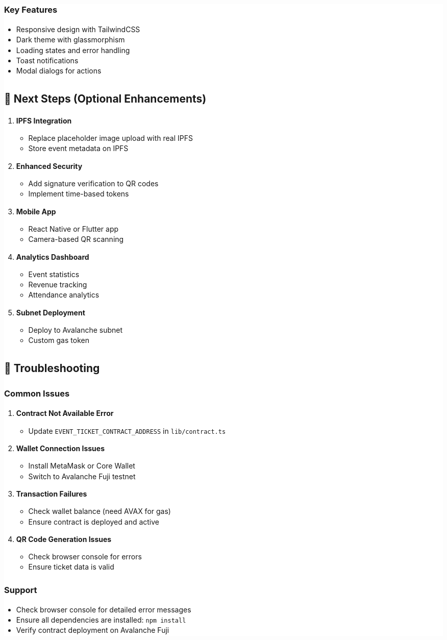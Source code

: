 ### Key Features
- Responsive design with TailwindCSS
- Dark theme with glassmorphism
- Loading states and error handling
- Toast notifications
- Modal dialogs for actions

## 🚀 Next Steps (Optional Enhancements)

1. **IPFS Integration**
   - Replace placeholder image upload with real IPFS
   - Store event metadata on IPFS

2. **Enhanced Security**
   - Add signature verification to QR codes
   - Implement time-based tokens

3. **Mobile App**
   - React Native or Flutter app
   - Camera-based QR scanning

4. **Analytics Dashboard**
   - Event statistics
   - Revenue tracking
   - Attendance analytics

5. **Subnet Deployment**
   - Deploy to Avalanche subnet
   - Custom gas token

## 🐛 Troubleshooting

### Common Issues

1. **Contract Not Available Error**
   - Update `EVENT_TICKET_CONTRACT_ADDRESS` in `lib/contract.ts`

2. **Wallet Connection Issues**
   - Install MetaMask or Core Wallet
   - Switch to Avalanche Fuji testnet

3. **Transaction Failures**
   - Check wallet balance (need AVAX for gas)
   - Ensure contract is deployed and active

4. **QR Code Generation Issues**
   - Check browser console for errors
   - Ensure ticket data is valid

### Support
- Check browser console for detailed error messages
- Ensure all dependencies are installed: `npm install`
- Verify contract deployment on Avalanche Fuji
